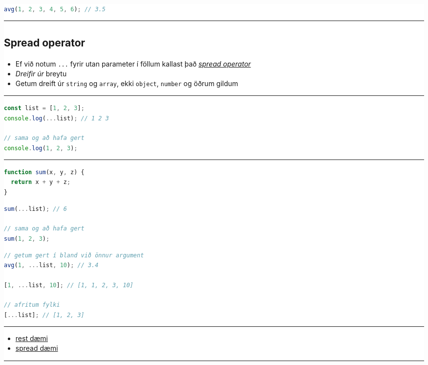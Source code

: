 ```javascript
avg(1, 2, 3, 4, 5, 6); // 3.5
```

***

## Spread operator

* Ef við notum `...` fyrir utan parameter í föllum kallast það [_spread operator_](https://developer.mozilla.org/en-US/docs/Web/JavaScript/Reference/Operators/Spread_syntax)
* _Dreifir úr_ breytu
* Getum dreift úr `string` og `array`, ekki `object`, `number` og öðrum gildum

***

```javascript
const list = [1, 2, 3];
console.log(...list); // 1 2 3

// sama og að hafa gert
console.log(1, 2, 3);
```

***



```javascript
function sum(x, y, z) {
  return x + y + z;
}
```



```javascript
sum(...list); // 6

// sama og að hafa gert
sum(1, 2, 3);
```



```javascript
// getum gert í bland við önnur argument
avg(1, ...list, 10); // 3.4

[1, ...list, 10]; // [1, 1, 2, 3, 10]

// afritum fylki
[...list]; // [1, 2, 3]
```

***

* [rest dæmi](daemi/1.array-objects/04.rest.js)
* [spread dæmi](daemi/1.array-objects/05.spread.js)

---

  [`result${c.a}`]: '10',
